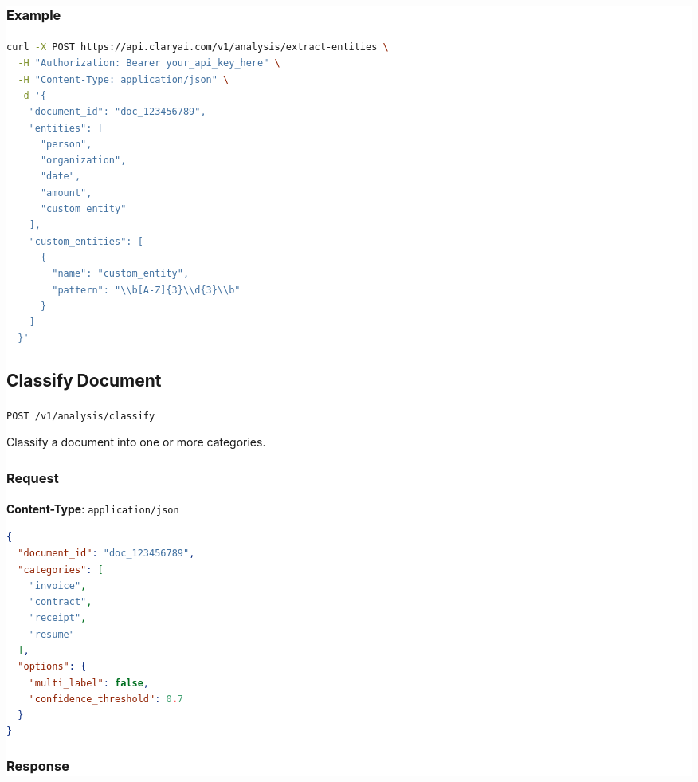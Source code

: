 ### Example

```bash
curl -X POST https://api.claryai.com/v1/analysis/extract-entities \
  -H "Authorization: Bearer your_api_key_here" \
  -H "Content-Type: application/json" \
  -d '{
    "document_id": "doc_123456789",
    "entities": [
      "person",
      "organization",
      "date",
      "amount",
      "custom_entity"
    ],
    "custom_entities": [
      {
        "name": "custom_entity",
        "pattern": "\\b[A-Z]{3}\\d{3}\\b"
      }
    ]
  }'
```

## Classify Document

```
POST /v1/analysis/classify
```

Classify a document into one or more categories.

### Request

**Content-Type**: `application/json`

```json
{
  "document_id": "doc_123456789",
  "categories": [
    "invoice",
    "contract",
    "receipt",
    "resume"
  ],
  "options": {
    "multi_label": false,
    "confidence_threshold": 0.7
  }
}
```

### Response
